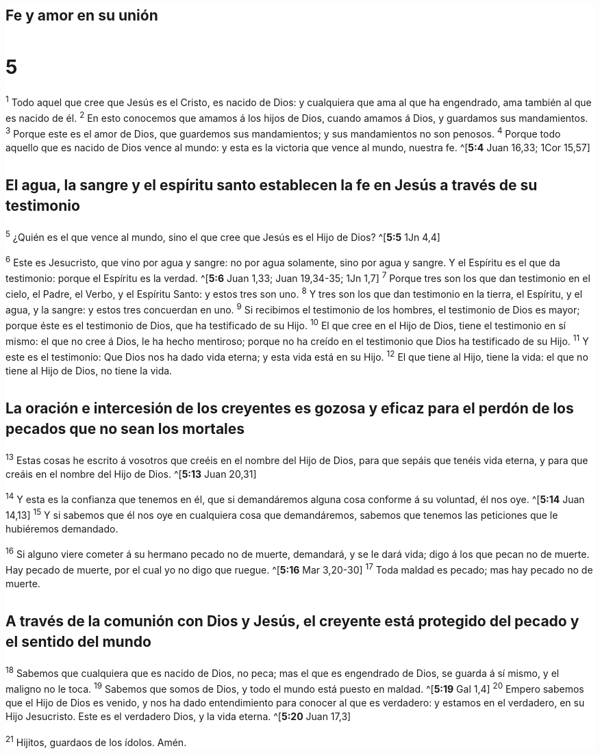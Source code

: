 
## Fe y amor en su unión
# 5 
<sup>1</sup> Todo aquel que cree que Jesús es el Cristo, es nacido de Dios: y cualquiera que ama al que ha engendrado, ama también al que es nacido de él. <sup>2</sup> En esto conocemos que amamos á los hijos de Dios, cuando amamos á Dios, y guardamos sus mandamientos. <sup>3</sup> Porque este es el amor de Dios, que guardemos sus mandamientos; y sus mandamientos no son penosos. <sup>4</sup> Porque todo aquello que es nacido de Dios vence al mundo: y esta es la victoria que vence al mundo, nuestra fe. ^[**5:4** Juan 16,33; 1Cor 15,57] 


## El agua, la sangre y el espíritu santo establecen la fe en Jesús a través de su testimonio
<sup>5</sup> ¿Quién es el que vence al mundo, sino el que cree que Jesús es el Hijo de Dios? ^[**5:5** 1Jn 4,4] 


<sup>6</sup> Este es Jesucristo, que vino por agua y sangre: no por agua solamente, sino por agua y sangre. Y el Espíritu es el que da testimonio: porque el Espíritu es la verdad. ^[**5:6** Juan 1,33; Juan 19,34-35; 1Jn 1,7] <sup>7</sup> Porque tres son los que dan testimonio en el cielo, el Padre, el Verbo, y el Espíritu Santo: y estos tres son uno. <sup>8</sup> Y tres son los que dan testimonio en la tierra, el Espíritu, y el agua, y la sangre: y estos tres concuerdan en uno. <sup>9</sup> Si recibimos el testimonio de los hombres, el testimonio de Dios es mayor; porque éste es el testimonio de Dios, que ha testificado de su Hijo. <sup>10</sup> El que cree en el Hijo de Dios, tiene el testimonio en sí mismo: el que no cree á Dios, le ha hecho mentiroso; porque no ha creído en el testimonio que Dios ha testificado de su Hijo. <sup>11</sup> Y este es el testimonio: Que Dios nos ha dado vida eterna; y esta vida está en su Hijo. <sup>12</sup> El que tiene al Hijo, tiene la vida: el que no tiene al Hijo de Dios, no tiene la vida. 


## La oración e intercesión de los creyentes es gozosa y eficaz para el perdón de los pecados que no sean los mortales
<sup>13</sup> Estas cosas he escrito á vosotros que creéis en el nombre del Hijo de Dios, para que sepáis que tenéis vida eterna, y para que creáis en el nombre del Hijo de Dios. ^[**5:13** Juan 20,31] 


<sup>14</sup> Y esta es la confianza que tenemos en él, que si demandáremos alguna cosa conforme á su voluntad, él nos oye. ^[**5:14** Juan 14,13] <sup>15</sup> Y si sabemos que él nos oye en cualquiera cosa que demandáremos, sabemos que tenemos las peticiones que le hubiéremos demandado. 


<sup>16</sup> Si alguno viere cometer á su hermano pecado no de muerte, demandará, y se le dará vida; digo á los que pecan no de muerte. Hay pecado de muerte, por el cual yo no digo que ruegue. ^[**5:16** Mar 3,20-30] <sup>17</sup> Toda maldad es pecado; mas hay pecado no de muerte. 


## A través de la comunión con Dios y Jesús, el creyente está protegido del pecado y el sentido del mundo
<sup>18</sup> Sabemos que cualquiera que es nacido de Dios, no peca; mas el que es engendrado de Dios, se guarda á sí mismo, y el maligno no le toca. <sup>19</sup> Sabemos que somos de Dios, y todo el mundo está puesto en maldad. ^[**5:19** Gal 1,4] <sup>20</sup> Empero sabemos que el Hijo de Dios es venido, y nos ha dado entendimiento para conocer al que es verdadero: y estamos en el verdadero, en su Hijo Jesucristo. Este es el verdadero Dios, y la vida eterna. ^[**5:20** Juan 17,3] 
 

<sup>21</sup> Hijitos, guardaos de los ídolos. Amén. 